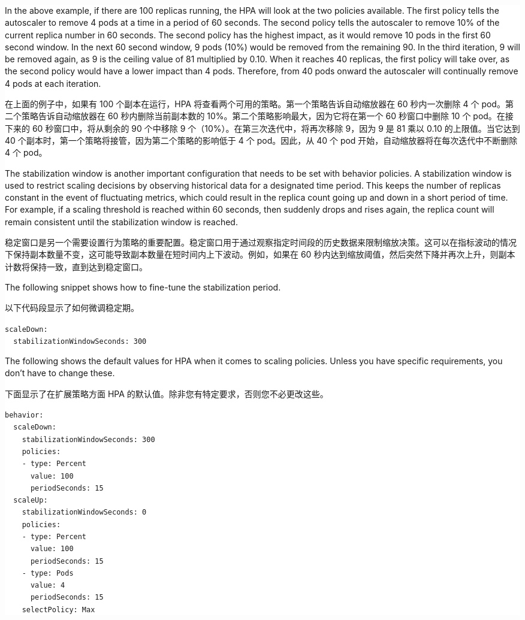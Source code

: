 In the above example, if there are 100 replicas running, the HPA will look at the two policies available. The first policy tells the autoscaler to remove 4 pods at a time in a period of 60 seconds. The second policy tells the autoscaler to remove 10% of the current replica number in 60 seconds. The second policy has the highest impact, as it would remove 10 pods in the first 60 second window. In the next 60 second window, 9 pods (10%) would be removed from the remaining 90. In the third iteration, 9 will be removed again, as 9 is the ceiling value of 81 multiplied by 0.10. When it reaches 40 replicas, the first policy will take over, as the second policy would have a lower impact than 4 pods. Therefore, from 40 pods onward the autoscaler will continually remove 4 pods at each iteration.

在上面的例子中，如果有 100 个副本在运行，HPA 将查看两个可用的策略。第一个策略告诉自动缩放器在 60 秒内一次删除 4 个 pod。第二个策略告诉自动缩放器在 60 秒内删除当前副本数的 10%。第二个策略影响最大，因为它将在第一个 60 秒窗口中删除 10 个 pod。在接下来的 60 秒窗口中，将从剩余的 90 个中移除 9 个（10%）。在第三次迭代中，将再次移除 9，因为 9 是 81 乘以 0.10 的上限值。当它达到 40 个副本时，第一个策略将接管，因为第二个策略的影响低于 4 个 pod。因此，从 40 个 pod 开始，自动缩放器将在每次迭代中不断删除 4 个 pod。

The stabilization window is another important configuration that needs to be set with behavior policies. A stabilization window is used to restrict scaling decisions by observing historical data for a designated time period. This keeps the number of replicas constant in the event of fluctuating metrics, which could result in the replica count going up and down in a short period of time. For example, if a scaling threshold is reached within 60 seconds, then suddenly drops and rises again, the replica count will remain consistent until the stabilization window is reached.

稳定窗口是另一个需要设置行为策略的重要配置。稳定窗口用于通过观察指定时间段的历史数据来限制缩放决策。这可以在指标波动的情况下保持副本数量不变，这可能导致副本数量在短时间内上下波动。例如，如果在 60 秒内达到缩放阈值，然后突然下降并再次上升，则副本计数将保持一致，直到达到稳定窗口。

The following snippet shows how to fine-tune the stabilization period.

以下代码段显示了如何微调稳定期。

```
scaleDown:
  stabilizationWindowSeconds: 300
```

The following shows the default values for HPA when it comes to scaling policies. Unless you have specific requirements, you don’t have to change these.

下面显示了在扩展策略方面 HPA 的默认值。除非您有特定要求，否则您不必更改这些。

```
behavior:
  scaleDown:
    stabilizationWindowSeconds: 300
    policies:
    - type: Percent
      value: 100
      periodSeconds: 15
  scaleUp:
    stabilizationWindowSeconds: 0
    policies:
    - type: Percent
      value: 100
      periodSeconds: 15
    - type: Pods
      value: 4
      periodSeconds: 15
    selectPolicy: Max
```
